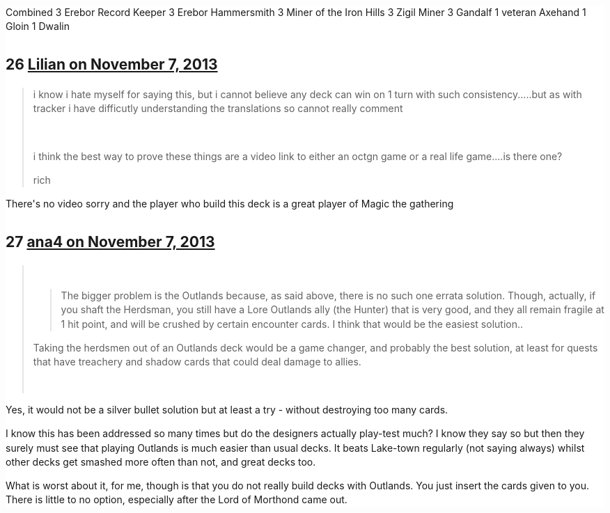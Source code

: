 Combined
3 Erebor Record Keeper
3 Erebor Hammersmith
3 Miner of the Iron Hills
3 Zigil Miner
3 Gandalf
1 veteran Axehand
1 Gloin
1 Dwalin

## 26 [Lilian on November 7, 2013](https://community.fantasyflightgames.com/topic/93154-over-powered-decks/?do=findComment&comment=904147)

> i know i hate myself for saying this, but i cannot believe any deck can win on 1 turn with such consistency.....but as with tracker i have difficutly understanding the translations so cannot really comment
> 
>  
> 
> i think the best way to prove these things are a video link to either an octgn game or a real life game....is there one?
> 
> rich

There's no video sorry and the player who build this deck is a great player of Magic the gathering

## 27 [ana4 on November 7, 2013](https://community.fantasyflightgames.com/topic/93154-over-powered-decks/?do=findComment&comment=904189)

>  
> 
> > The bigger problem is the Outlands because, as said above, there is no such one errata solution. Though, actually, if you shaft the Herdsman, you still have a Lore Outlands ally (the Hunter) that is very good, and they all remain fragile at 1 hit point, and will be crushed by certain encounter cards. I think that would be the easiest solution..
> 
> Taking the herdsmen out of an Outlands deck would be a game changer, and probably the best solution, at least for quests that have treachery and shadow cards that could deal damage to allies.
> 
>  

Yes, it would not be a silver bullet solution but at least a try - without destroying too many cards.

I know this has been addressed so many times but do the designers actually play-test much? I know they say so but then they surely must see that playing Outlands is much easier than usual decks. It beats Lake-town regularly (not saying always) whilst other decks get smashed more often than not, and great decks too.

What is worst about it, for me, though is that you do not really build decks with Outlands. You just insert the cards given to you. There is little to no option, especially after the Lord of Morthond came out.

